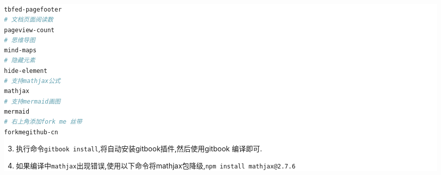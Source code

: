 ```bash
tbfed-pagefooter
# 文档页面阅读数
pageview-count
# 思维导图
mind-maps
# 隐藏元素
hide-element
# 支持mathjax公式
mathjax
# 支持mermaid画图
mermaid
# 右上角添加fork me 丝带
forkmegithub-cn
```

3. 执行命令`gitbook install`,将自动安装gitbook插件,然后使用gitbook 编译即可.

4. 如果编译中`mathjax`出现错误,使用以下命令将mathjax包降级,`npm install mathjax@2.7.6`